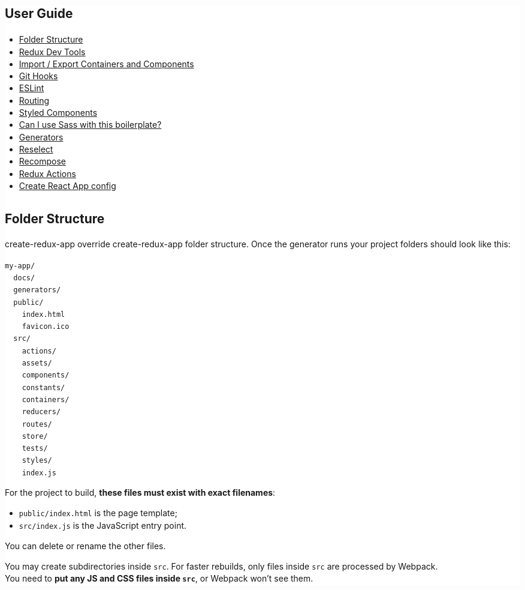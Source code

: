 ## User Guide

- [Folder Structure](#folder-structure)
- [Redux Dev Tools](#redux-dev-tools)
- [Import / Export Containers and Components](#import-/-export-containers-and-components)
- [Git Hooks](#git-hooks)
- [ESLint](#eslint)
- [Routing](#routing)
- [Styled Components](#styled-components)
- [Can I use Sass with this boilerplate?](#can-i-use-sass-with-this-boilerplate?)
- [Generators](#generators)
- [Reselect](#reselect)
- [Recompose](#recompose)
- [Redux Actions](#redux-actions)
- [Create React App config](#create-react-app-config)


## Folder Structure

create-redux-app override create-redux-app folder structure.
Once the generator runs your project folders should look like this:

```
my-app/
  docs/
  generators/
  public/
    index.html
    favicon.ico
  src/
    actions/
    assets/
    components/
    constants/
    containers/
    reducers/
    routes/
    store/
    tests/
    styles/
    index.js
```

For the project to build, **these files must exist with exact filenames**:

* `public/index.html` is the page template;
* `src/index.js` is the JavaScript entry point.

You can delete or rename the other files.

You may create subdirectories inside `src`. For faster rebuilds, only files inside `src` are processed by Webpack.<br>
You need to **put any JS and CSS files inside `src`**, or Webpack won’t see them.

